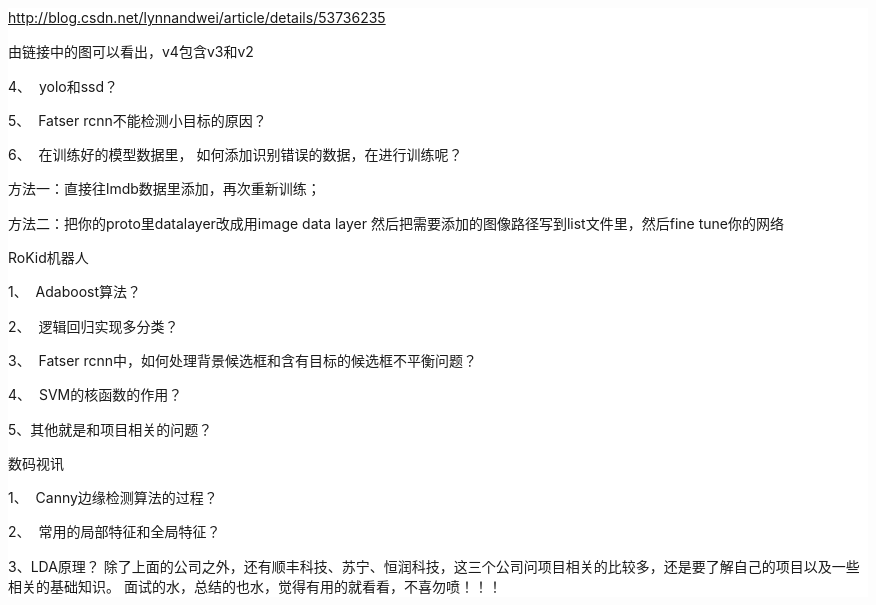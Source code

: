 http://blog.csdn.net/lynnandwei/article/details/53736235

由链接中的图可以看出，v4包含v3和v2

4、  yolo和ssd？

5、  Fatser rcnn不能检测小目标的原因？

6、  在训练好的模型数据里， 如何添加识别错误的数据，在进行训练呢？

方法一：直接往lmdb数据里添加，再次重新训练；

方法二：把你的proto里datalayer改成用image data layer 然后把需要添加的图像路径写到list文件里，然后fine tune你的网络

RoKid机器人

1、  Adaboost算法？

2、  逻辑回归实现多分类？

3、  Fatser rcnn中，如何处理背景候选框和含有目标的候选框不平衡问题？

4、  SVM的核函数的作用？

5、其他就是和项目相关的问题？

数码视讯

1、  Canny边缘检测算法的过程？

2、  常用的局部特征和全局特征？

3、LDA原理？
除了上面的公司之外，还有顺丰科技、苏宁、恒润科技，这三个公司问项目相关的比较多，还是要了解自己的项目以及一些相关的基础知识。
面试的水，总结的也水，觉得有用的就看看，不喜勿喷！！！
